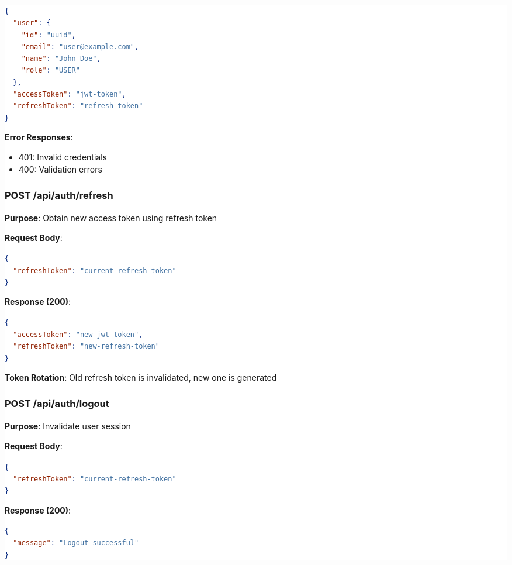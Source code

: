 ```json
{
  "user": {
    "id": "uuid",
    "email": "user@example.com",
    "name": "John Doe",
    "role": "USER"
  },
  "accessToken": "jwt-token",
  "refreshToken": "refresh-token"
}
```

**Error Responses**:

- 401: Invalid credentials
- 400: Validation errors

### POST /api/auth/refresh

**Purpose**: Obtain new access token using refresh token

**Request Body**:

```json
{
  "refreshToken": "current-refresh-token"
}
```

**Response (200)**:

```json
{
  "accessToken": "new-jwt-token",
  "refreshToken": "new-refresh-token"
}
```

**Token Rotation**: Old refresh token is invalidated, new one is generated

### POST /api/auth/logout

**Purpose**: Invalidate user session

**Request Body**:

```json
{
  "refreshToken": "current-refresh-token"
}
```

**Response (200)**:

```json
{
  "message": "Logout successful"
}
```

